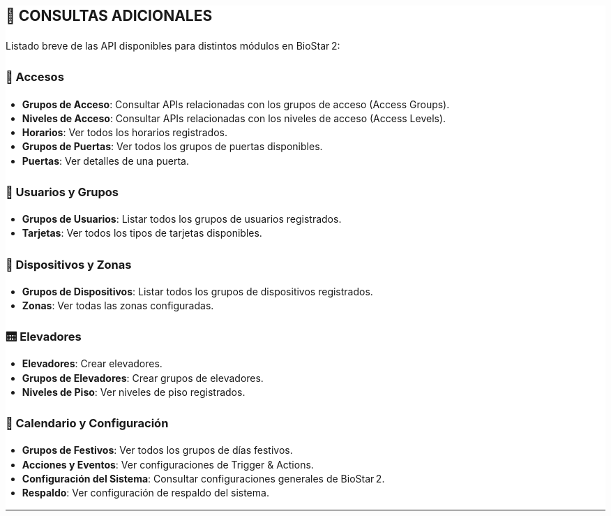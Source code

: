 ## 📌 CONSULTAS ADICIONALES

Listado breve de las API disponibles para distintos módulos en BioStar 2:

### 🔐 Accesos

* **Grupos de Acceso**: Consultar APIs relacionadas con los grupos de acceso (Access Groups).
* **Niveles de Acceso**: Consultar APIs relacionadas con los niveles de acceso (Access Levels).
* **Horarios**: Ver todos los horarios registrados.
* **Grupos de Puertas**: Ver todos los grupos de puertas disponibles.
* **Puertas**: Ver detalles de una puerta.

### 👥 Usuarios y Grupos

* **Grupos de Usuarios**: Listar todos los grupos de usuarios registrados.
* **Tarjetas**: Ver todos los tipos de tarjetas disponibles.

### 🏢 Dispositivos y Zonas

* **Grupos de Dispositivos**: Listar todos los grupos de dispositivos registrados.
* **Zonas**: Ver todas las zonas configuradas.

### 🛗 Elevadores

* **Elevadores**: Crear elevadores.
* **Grupos de Elevadores**: Crear grupos de elevadores.
* **Niveles de Piso**: Ver niveles de piso registrados.

### 📅 Calendario y Configuración

* **Grupos de Festivos**: Ver todos los grupos de días festivos.
* **Acciones y Eventos**: Ver configuraciones de Trigger & Actions.
* **Configuración del Sistema**: Consultar configuraciones generales de BioStar 2.
* **Respaldo**: Ver configuración de respaldo del sistema.

---


